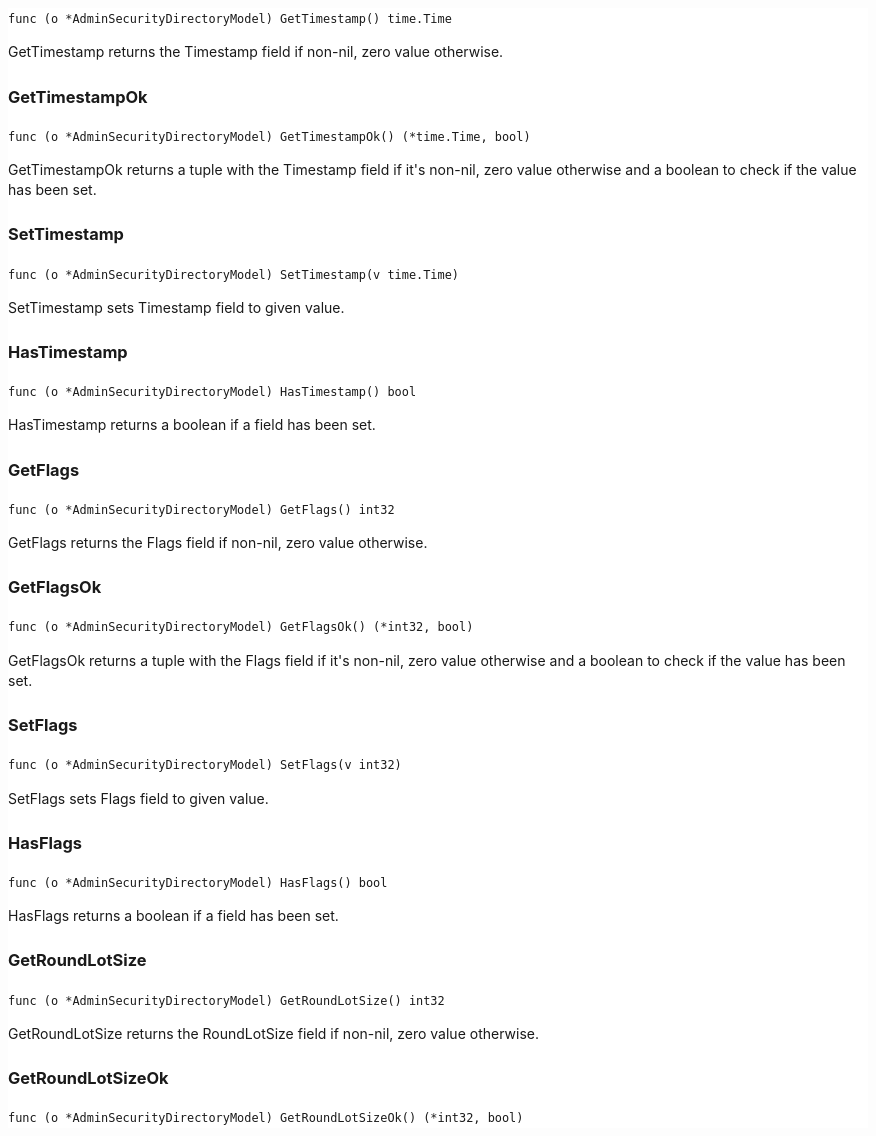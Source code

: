 `func (o *AdminSecurityDirectoryModel) GetTimestamp() time.Time`

GetTimestamp returns the Timestamp field if non-nil, zero value otherwise.

### GetTimestampOk

`func (o *AdminSecurityDirectoryModel) GetTimestampOk() (*time.Time, bool)`

GetTimestampOk returns a tuple with the Timestamp field if it's non-nil, zero value otherwise
and a boolean to check if the value has been set.

### SetTimestamp

`func (o *AdminSecurityDirectoryModel) SetTimestamp(v time.Time)`

SetTimestamp sets Timestamp field to given value.

### HasTimestamp

`func (o *AdminSecurityDirectoryModel) HasTimestamp() bool`

HasTimestamp returns a boolean if a field has been set.

### GetFlags

`func (o *AdminSecurityDirectoryModel) GetFlags() int32`

GetFlags returns the Flags field if non-nil, zero value otherwise.

### GetFlagsOk

`func (o *AdminSecurityDirectoryModel) GetFlagsOk() (*int32, bool)`

GetFlagsOk returns a tuple with the Flags field if it's non-nil, zero value otherwise
and a boolean to check if the value has been set.

### SetFlags

`func (o *AdminSecurityDirectoryModel) SetFlags(v int32)`

SetFlags sets Flags field to given value.

### HasFlags

`func (o *AdminSecurityDirectoryModel) HasFlags() bool`

HasFlags returns a boolean if a field has been set.

### GetRoundLotSize

`func (o *AdminSecurityDirectoryModel) GetRoundLotSize() int32`

GetRoundLotSize returns the RoundLotSize field if non-nil, zero value otherwise.

### GetRoundLotSizeOk

`func (o *AdminSecurityDirectoryModel) GetRoundLotSizeOk() (*int32, bool)`
